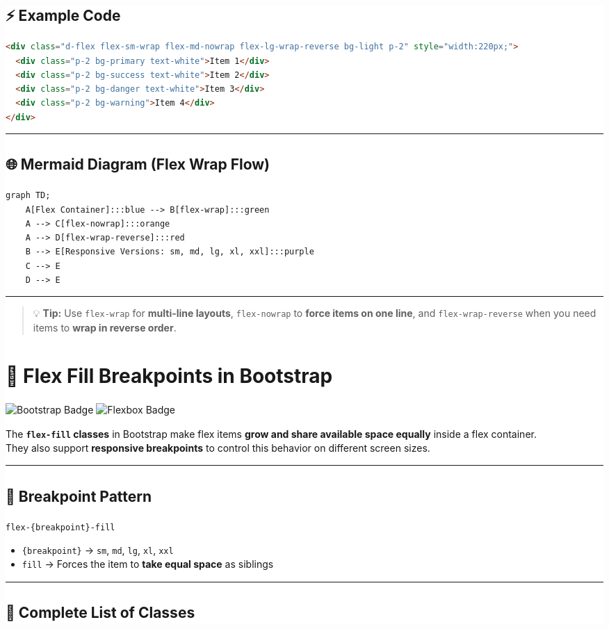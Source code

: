 ## ⚡ Example Code

```html
<div class="d-flex flex-sm-wrap flex-md-nowrap flex-lg-wrap-reverse bg-light p-2" style="width:220px;">
  <div class="p-2 bg-primary text-white">Item 1</div>
  <div class="p-2 bg-success text-white">Item 2</div>
  <div class="p-2 bg-danger text-white">Item 3</div>
  <div class="p-2 bg-warning">Item 4</div>
</div>
```

---

## 🌐 Mermaid Diagram (Flex Wrap Flow)

```mermaid
graph TD;
    A[Flex Container]:::blue --> B[flex-wrap]:::green
    A --> C[flex-nowrap]:::orange
    A --> D[flex-wrap-reverse]:::red
    B --> E[Responsive Versions: sm, md, lg, xl, xxl]:::purple
    C --> E
    D --> E
```

---

> 💡 **Tip:** Use `flex-wrap` for **multi-line layouts**, `flex-nowrap` to **force items on one line**, and `flex-wrap-reverse` when you need items to **wrap in reverse order**.

# 🔳 Flex Fill Breakpoints in Bootstrap

![Bootstrap Badge](https://img.shields.io/badge/Topic-Bootstrap-blue) ![Flexbox Badge](https://img.shields.io/badge/Type-FlexFill-orange)

The **`flex-fill` classes** in Bootstrap make flex items **grow and share available space equally** inside a flex container.  
They also support **responsive breakpoints** to control this behavior on different screen sizes.

---

## 🔹 Breakpoint Pattern

```
flex-{breakpoint}-fill
```

- `{breakpoint}` → `sm`, `md`, `lg`, `xl`, `xxl`  
- `fill` → Forces the item to **take equal space** as siblings

---

## 📝 Complete List of Classes
